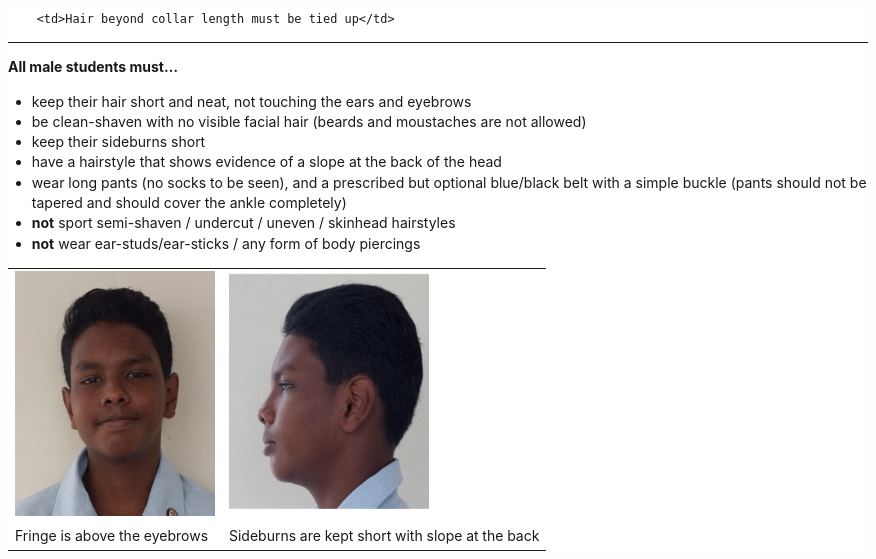 		<td>Hair beyond collar length must be tied up</td>
  </tr>
</table>

<hr>

**All male students must…**

* keep their hair short and neat, not touching the ears and eyebrows
* be clean-shaven with no visible facial hair (beards and moustaches are not allowed)
* keep their sideburns short 
* have a hairstyle that shows evidence of a slope at the back of the head
* wear long pants (no socks to be seen), and a prescribed but optional blue/black belt with a simple buckle (pants should not be tapered and should cover the ankle completely)
* **not** sport semi-shaven / undercut / uneven / skinhead hairstyles
* **not** wear ear-studs/ear-sticks / any form of body piercings

<table>
  <tr>
    <td><img src="/images/Student%20Management/mal_pic_1.jpg" style="width:200px"></td>
		<td><img src="/images/Student%20Management/mal_pic_2.jpg" style="width:200px"></td>
  </tr>
	  <tr>
    <td>Fringe is above the eyebrows</td>
		<td>Sideburns are kept short with slope at the back</td>